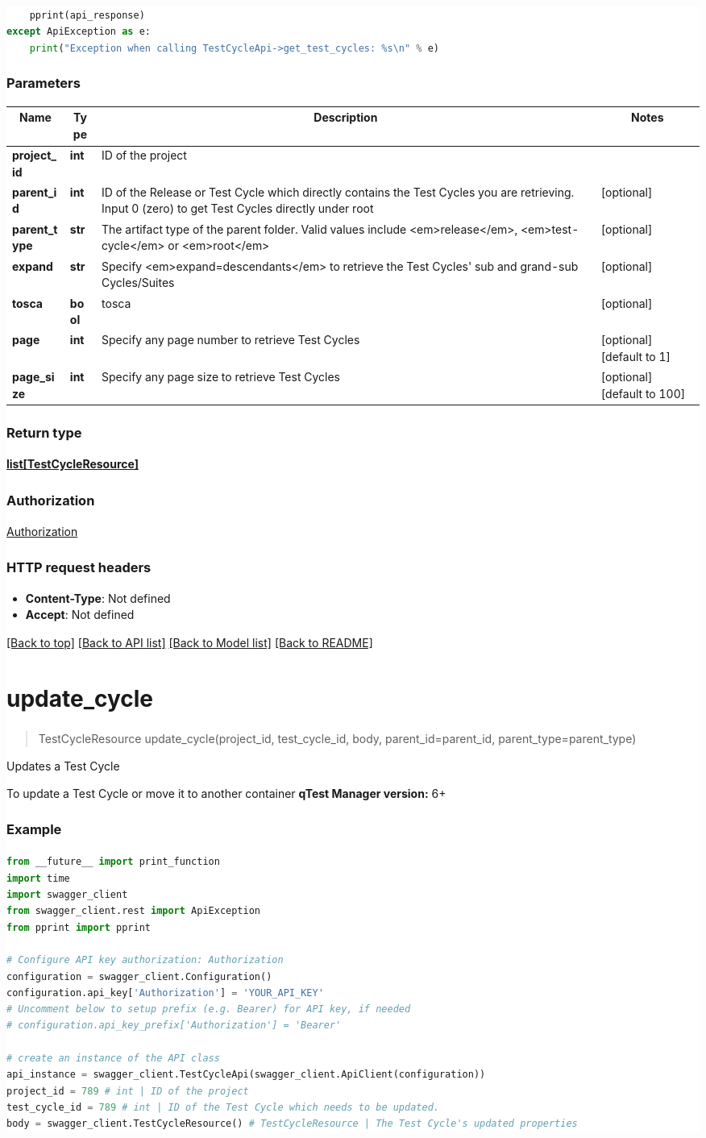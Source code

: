 ```python
    pprint(api_response)
except ApiException as e:
    print("Exception when calling TestCycleApi->get_test_cycles: %s\n" % e)
```

### Parameters

Name | Type | Description  | Notes
------------- | ------------- | ------------- | -------------
 **project_id** | **int**| ID of the project | 
 **parent_id** | **int**| ID of the Release or Test Cycle which directly contains the Test Cycles you are retrieving. Input 0 (zero) to get Test Cycles directly under root | [optional] 
 **parent_type** | **str**| The artifact type of the parent folder. Valid values include &lt;em&gt;release&lt;/em&gt;, &lt;em&gt;test-cycle&lt;/em&gt; or &lt;em&gt;root&lt;/em&gt; | [optional] 
 **expand** | **str**| Specify &lt;em&gt;expand&#x3D;descendants&lt;/em&gt; to retrieve the Test Cycles&#39; sub and grand-sub Cycles/Suites | [optional] 
 **tosca** | **bool**| tosca | [optional] 
 **page** | **int**| Specify any page number to retrieve Test Cycles | [optional] [default to 1]
 **page_size** | **int**| Specify any page size to retrieve Test Cycles | [optional] [default to 100]

### Return type

[**list[TestCycleResource]**](TestCycleResource.md)

### Authorization

[Authorization](../README.md#Authorization)

### HTTP request headers

 - **Content-Type**: Not defined
 - **Accept**: Not defined

[[Back to top]](#) [[Back to API list]](../README.md#documentation-for-api-endpoints) [[Back to Model list]](../README.md#documentation-for-models) [[Back to README]](../README.md)

# **update_cycle**
> TestCycleResource update_cycle(project_id, test_cycle_id, body, parent_id=parent_id, parent_type=parent_type)

Updates a Test Cycle

To update a Test Cycle or move it to another container  <strong>qTest Manager version:</strong> 6+

### Example
```python
from __future__ import print_function
import time
import swagger_client
from swagger_client.rest import ApiException
from pprint import pprint

# Configure API key authorization: Authorization
configuration = swagger_client.Configuration()
configuration.api_key['Authorization'] = 'YOUR_API_KEY'
# Uncomment below to setup prefix (e.g. Bearer) for API key, if needed
# configuration.api_key_prefix['Authorization'] = 'Bearer'

# create an instance of the API class
api_instance = swagger_client.TestCycleApi(swagger_client.ApiClient(configuration))
project_id = 789 # int | ID of the project
test_cycle_id = 789 # int | ID of the Test Cycle which needs to be updated.
body = swagger_client.TestCycleResource() # TestCycleResource | The Test Cycle's updated properties
```
